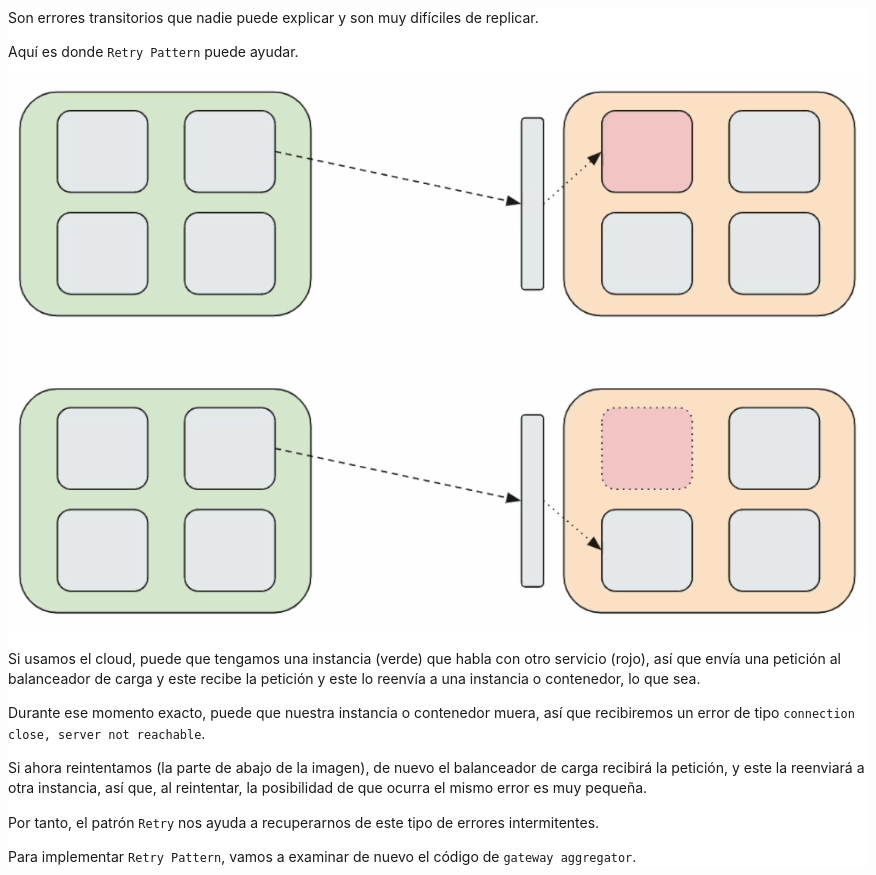 Son errores transitorios que nadie puede explicar y son muy difíciles de replicar.

Aquí es donde `Retry Pattern` puede ayudar.

![alt Retry Pattern](./images/39-RetryPattern01.png)

Si usamos el cloud, puede que tengamos una instancia (verde) que habla con otro servicio (rojo), así que envía una petición al balanceador de carga y este recibe la petición y este lo reenvía a una instancia o contenedor, lo que sea.

Durante ese momento exacto, puede que nuestra instancia o contenedor muera, así que recibiremos un error de tipo `connection close, server not reachable`.

Si ahora reintentamos (la parte de abajo de la imagen), de nuevo el balanceador de carga recibirá la petición, y este la reenviará a otra instancia, así que, al reintentar, la posibilidad de que ocurra el mismo error es muy pequeña.

Por tanto, el patrón `Retry` nos ayuda a recuperarnos de este tipo de errores intermitentes.

Para implementar `Retry Pattern`, vamos a examinar de nuevo el código de `gateway aggregator`.
